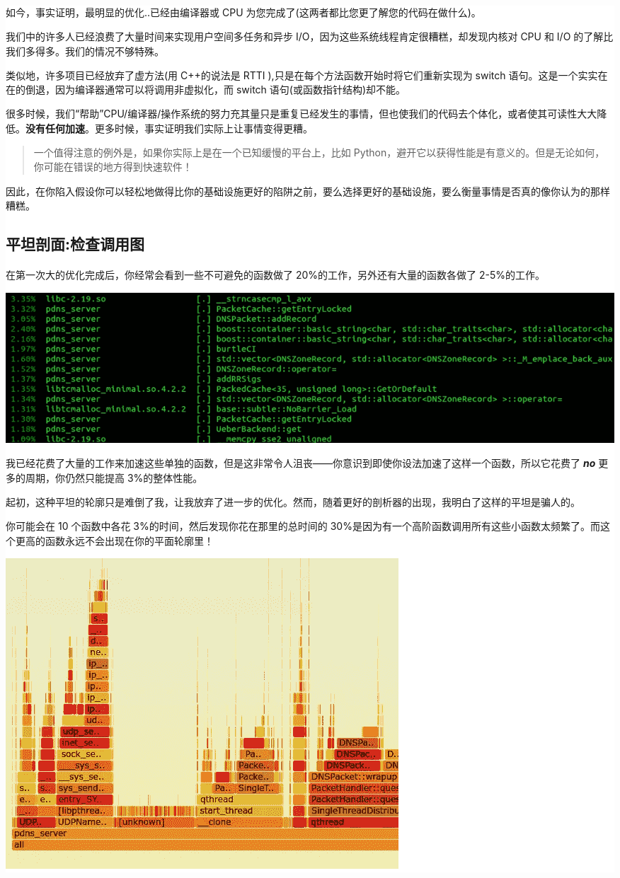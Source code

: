 如今，事实证明，最明显的优化..已经由编译器或 CPU 为您完成了(这两者都比您更了解您的代码在做什么)。

我们中的许多人已经浪费了大量时间来实现用户空间多任务和异步 I/O，因为这些系统线程肯定很糟糕，却发现内核对 CPU 和 I/O 的了解比我们多得多。我们的情况不够特殊。

类似地，许多项目已经放弃了虚方法(用 C++的说法是 RTTI ),只是在每个方法函数开始时将它们重新实现为 switch 语句。这是一个实实在在的倒退，因为编译器通常可以将调用非虚拟化，而 switch 语句(或函数指针结构)却不能。

很多时候，我们“帮助”CPU/编译器/操作系统的努力充其量只是重复已经发生的事情，但也使我们的代码去个体化，或者使其可读性大大降低。**没有任何加速**。更多时候，事实证明我们实际上让事情变得更糟。

> 一个值得注意的例外是，如果你实际上是在一个已知缓慢的平台上，比如 Python，避开它以获得性能是有意义的。但是无论如何，你可能在错误的地方得到快速软件！

因此，在你陷入假设你可以轻松地做得比你的基础设施更好的陷阱之前，要么选择更好的基础设施，要么衡量事情是否真的像你认为的那样糟糕。

## 平坦剖面:检查调用图

在第一次大的优化完成后，你经常会看到一些不可避免的函数做了 20%的工作，另外还有大量的函数各做了 2-5%的工作。

![](img/3a11cecd6df6fe64aa9dda26b0cff98a.png)

我已经花费了大量的工作来加速这些单独的函数，但是这非常令人沮丧——你意识到即使你设法加速了这样一个函数，所以它花费了 **_no_** 更多的周期，你仍然只能提高 3%的整体性能。

起初，这种平坦的轮廓只是难倒了我，让我放弃了进一步的优化。然而，随着更好的剖析器的出现，我明白了这样的平坦是骗人的。

你可能会在 10 个函数中各花 3%的时间，然后发现你花在那里的总时间的 30%是因为有一个高阶函数调用所有这些小函数太频繁了。而这个更高的函数永远不会出现在你的平面轮廓里！

![](img/f301d30304c72b9dbc9025f4953c815f.png)
